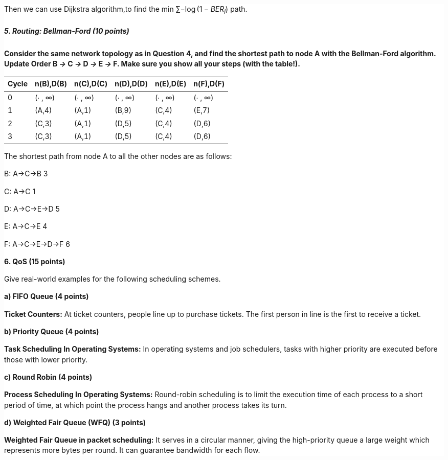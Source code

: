 Then we can use Dijkstra algorithm,to find the min $\sum -\log{(1-BER_i)}$ path.

##### **5. Routing: Bellman-Ford (10 points)**

**Consider the same network topology as in Question 4, and find the shortest path to node A with the Bellman-Ford algorithm. Update Order B *→* C *→* D *→* E *→* F. Make sure you show all your steps (with the table!).**

| Cycle | n(B),D(B) | n(C),D(C) | n(D),D(D) | n(E),D(E) | n(F),D(F) |
| ----- | --------- | --------- | --------- | --------- | --------- |
| 0     | (∙ , ∞)   | (∙ , ∞)   | (∙ , ∞)   | (∙ , ∞)   | (∙ , ∞)   |
| 1     | (A,4)     | (A,1)     | (B,9)     | (C,4)     | (E,7)     |
| 2     | (C,3)     | (A,1)     | (D,5)     | (C,4)     | (D,6)     |
| 3     | (C,3)     | (A,1)     | (D,5)     | (C,4)     | (D,6)     |

The shortest path from node A to all the other nodes are as follows:

B: A->C->B   3

C: A->C 1

D: A->C->E->D 5

E: A->C->E 4

F: A->C->E->D->F  6

**6. QoS (15 points)**

Give real-world examples for the following scheduling schemes.

**a) FIFO Queue (4 points)**

**Ticket Counters:** At ticket counters, people line up to purchase tickets. The first person in line is the first to receive a ticket.

**b) Priority Queue (4 points)**

**Task Scheduling In Operating Systems:** In operating systems and job schedulers, tasks with higher priority are executed before those with lower priority.

**c) Round Robin (4 points)**

**Process Scheduling In Operating Systems:** Round-robin scheduling is to limit the execution time of each process to a short period of time, at which point the process hangs and another process takes its turn.

**d) Weighted Fair Queue (WFQ) (3 points)**

**Weighted Fair Queue in packet scheduling:** It  serves in a circular manner, giving the high-priority queue a large weight which represents more bytes per round. It can guarantee bandwidth for each flow.